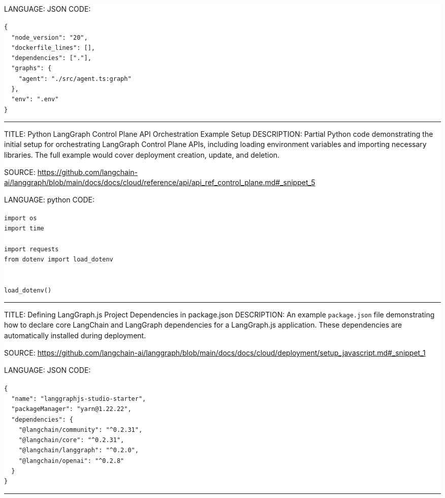LANGUAGE: JSON
CODE:

```
{
  "node_version": "20",
  "dockerfile_lines": [],
  "dependencies": ["."],
  "graphs": {
    "agent": "./src/agent.ts:graph"
  },
  "env": ".env"
}
```

---

TITLE: Python LangGraph Control Plane API Orchestration Example Setup
DESCRIPTION: Partial Python code demonstrating the initial setup for orchestrating LangGraph Control Plane APIs, including loading environment variables and importing necessary libraries. The full example would cover deployment creation, update, and deletion.

SOURCE: https://github.com/langchain-ai/langgraph/blob/main/docs/docs/cloud/reference/api/api_ref_control_plane.md#_snippet_5

LANGUAGE: python
CODE:

```
import os
import time

import requests
from dotenv import load_dotenv


load_dotenv()
```

---

TITLE: Defining LangGraph.js Project Dependencies in package.json
DESCRIPTION: An example `package.json` file demonstrating how to declare core LangChain and LangGraph dependencies for a LangGraph.js application. These dependencies are automatically installed during deployment.

SOURCE: https://github.com/langchain-ai/langgraph/blob/main/docs/docs/cloud/deployment/setup_javascript.md#_snippet_1

LANGUAGE: JSON
CODE:

```
{
  "name": "langgraphjs-studio-starter",
  "packageManager": "yarn@1.22.22",
  "dependencies": {
    "@langchain/community": "^0.2.31",
    "@langchain/core": "^0.2.31",
    "@langchain/langgraph": "^0.2.0",
    "@langchain/openai": "^0.2.8"
  }
}
```

---
